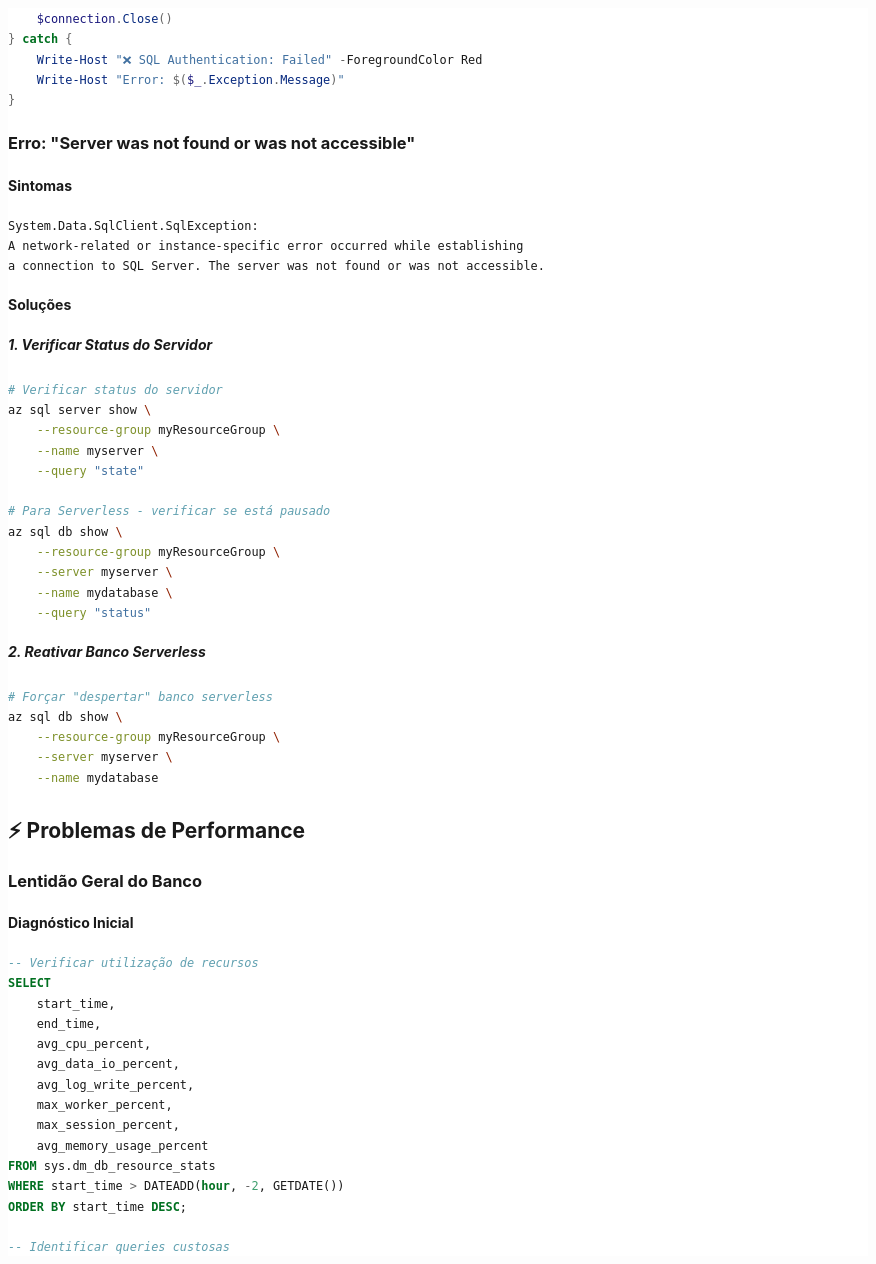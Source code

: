 ```powershell
    $connection.Close()
} catch {
    Write-Host "❌ SQL Authentication: Failed" -ForegroundColor Red
    Write-Host "Error: $($_.Exception.Message)"
}
```

### Erro: "Server was not found or was not accessible"

#### Sintomas
```
System.Data.SqlClient.SqlException:
A network-related or instance-specific error occurred while establishing 
a connection to SQL Server. The server was not found or was not accessible.
```

#### Soluções

##### 1. Verificar Status do Servidor
```bash
# Verificar status do servidor
az sql server show \
    --resource-group myResourceGroup \
    --name myserver \
    --query "state"

# Para Serverless - verificar se está pausado
az sql db show \
    --resource-group myResourceGroup \
    --server myserver \
    --name mydatabase \
    --query "status"
```

##### 2. Reativar Banco Serverless
```bash
# Forçar "despertar" banco serverless
az sql db show \
    --resource-group myResourceGroup \
    --server myserver \
    --name mydatabase
```

## ⚡ Problemas de Performance

### Lentidão Geral do Banco

#### Diagnóstico Inicial
```sql
-- Verificar utilização de recursos
SELECT 
    start_time,
    end_time,
    avg_cpu_percent,
    avg_data_io_percent,
    avg_log_write_percent,
    max_worker_percent,
    max_session_percent,
    avg_memory_usage_percent
FROM sys.dm_db_resource_stats
WHERE start_time > DATEADD(hour, -2, GETDATE())
ORDER BY start_time DESC;

-- Identificar queries custosas
```